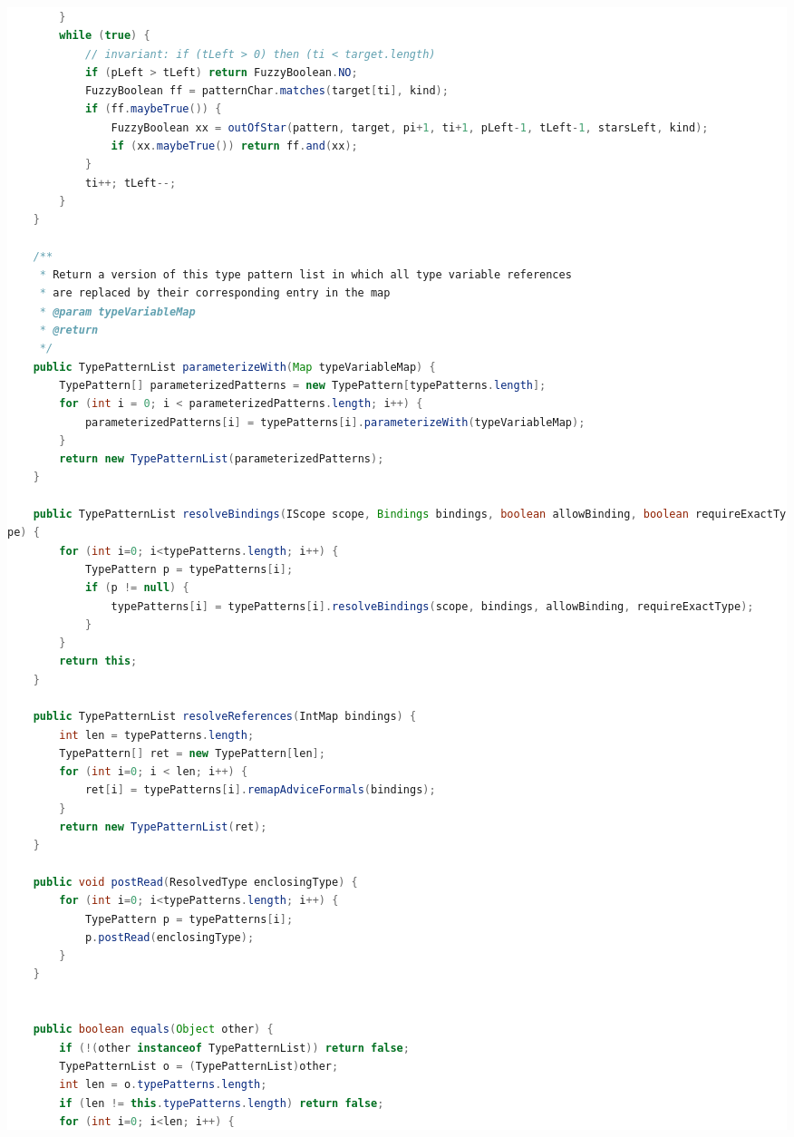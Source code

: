 ```java
        }
        while (true) {
            // invariant: if (tLeft > 0) then (ti < target.length)
            if (pLeft > tLeft) return FuzzyBoolean.NO;
            FuzzyBoolean ff = patternChar.matches(target[ti], kind);
            if (ff.maybeTrue()) {
                FuzzyBoolean xx = outOfStar(pattern, target, pi+1, ti+1, pLeft-1, tLeft-1, starsLeft, kind);
                if (xx.maybeTrue()) return ff.and(xx);
            } 
            ti++; tLeft--;
        }
    }
      
    /**
     * Return a version of this type pattern list in which all type variable references
     * are replaced by their corresponding entry in the map
     * @param typeVariableMap
     * @return
     */
    public TypePatternList parameterizeWith(Map typeVariableMap) {
    	TypePattern[] parameterizedPatterns = new TypePattern[typePatterns.length];
    	for (int i = 0; i < parameterizedPatterns.length; i++) {
			parameterizedPatterns[i] = typePatterns[i].parameterizeWith(typeVariableMap);
		}
    	return new TypePatternList(parameterizedPatterns);
    }
    
	public TypePatternList resolveBindings(IScope scope, Bindings bindings, boolean allowBinding, boolean requireExactType) {
		for (int i=0; i<typePatterns.length; i++) {
			TypePattern p = typePatterns[i];
			if (p != null) {
				typePatterns[i] = typePatterns[i].resolveBindings(scope, bindings, allowBinding, requireExactType);
			}
		}
		return this;
	}
	
	public TypePatternList resolveReferences(IntMap bindings) {
		int len = typePatterns.length;
		TypePattern[] ret = new TypePattern[len];
		for (int i=0; i < len; i++) {
			ret[i] = typePatterns[i].remapAdviceFormals(bindings);
		}
		return new TypePatternList(ret);
	}

	public void postRead(ResolvedType enclosingType) {
		for (int i=0; i<typePatterns.length; i++) {
			TypePattern p = typePatterns[i];
			p.postRead(enclosingType);
		}
	}
	

	public boolean equals(Object other) {
		if (!(other instanceof TypePatternList)) return false;
		TypePatternList o = (TypePatternList)other;
		int len = o.typePatterns.length;
		if (len != this.typePatterns.length) return false;
		for (int i=0; i<len; i++) {
```